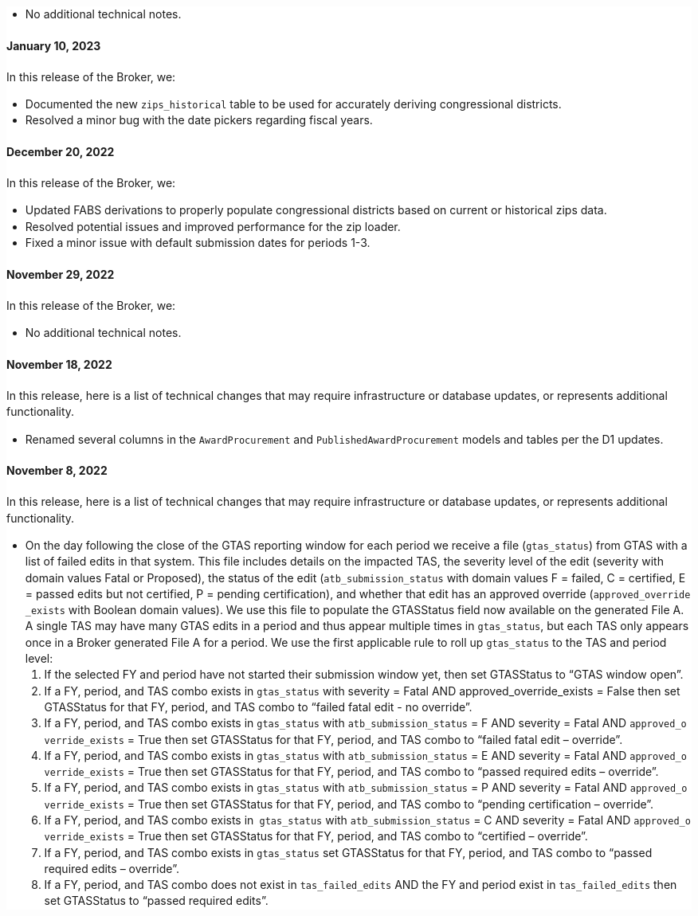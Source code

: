 * No additional technical notes.

#### January 10, 2023
In this release of the Broker, we:

* Documented the new `zips_historical` table to be used for accurately deriving congressional districts.
* Resolved a minor bug with the date pickers regarding fiscal years.

#### December 20, 2022
In this release of the Broker, we:

* Updated FABS derivations to properly populate congressional districts based on current or historical zips data.
* Resolved potential issues and improved performance for the zip loader.
* Fixed a minor issue with default submission dates for periods 1-3.

#### November 29, 2022
In this release of the Broker, we:

* No additional technical notes.

#### November 18, 2022

In this release, here is a list of technical changes that may require infrastructure or database updates, or represents additional functionality.

* Renamed several columns in the `AwardProcurement` and `PublishedAwardProcurement` models and tables per the D1 updates.

#### November 8, 2022

In this release, here is a list of technical changes that may require infrastructure or database updates, or represents additional functionality.

* On the day following the close of the GTAS reporting window for each period we receive a file (`gtas_status`) from GTAS with a list of failed edits in that system. This file includes details on the impacted TAS, the severity level of the edit (severity with domain values Fatal or Proposed), the status of the edit (`atb_submission_status` with domain values F = failed, C = certified, E = passed edits but not certified, P = pending certification), and whether that edit has an approved override (`approved_override_exists` with Boolean domain values). We use this file to populate the GTASStatus field now available on the generated File A. A single TAS may have many GTAS edits in a period and thus appear multiple times in `gtas_status`, but each TAS only appears once in a Broker generated File A for a period. We use the first applicable rule to roll up `gtas_status` to the TAS and period level: 
    1.	If the selected FY and period have not started their submission window yet, then set GTASStatus to “GTAS window open”.
    2.	If a FY, period, and TAS combo exists in `gtas_status` with severity = Fatal AND approved_override_exists = False then set GTASStatus for that FY, period, and TAS combo to “failed fatal edit - no override”.
    3.	If a FY, period, and TAS combo exists in `gtas_status` with `atb_submission_status` = F AND severity = Fatal AND `approved_override_exists` = True then set GTASStatus for that FY, period, and TAS combo to “failed fatal edit – override”.
    4.	If a FY, period, and TAS combo exists in `gtas_status` with `atb_submission_status` = E AND severity = Fatal AND `approved_override_exists` = True then set GTASStatus for that FY, period, and TAS combo to “passed required edits – override”.
    5.	If a FY, period, and TAS combo exists in `gtas_status` with `atb_submission_status` = P AND severity = Fatal AND `approved_override_exists` = True then set GTASStatus for that FY, period, and TAS combo to “pending certification – override”.
    6.	If a FY, period, and TAS combo exists in` gtas_status` with `atb_submission_status` = C AND severity = Fatal AND `approved_override_exists` = True then set GTASStatus for that FY, period, and TAS combo to “certified – override”.
    7.	If a FY, period, and TAS combo exists in `gtas_status` set GTASStatus for that FY, period, and TAS combo to “passed required edits – override”.
    8.	If a FY, period, and TAS combo does not exist in `tas_failed_edits` AND the FY and period exist in `tas_failed_edits` then set GTASStatus to “passed required edits”.